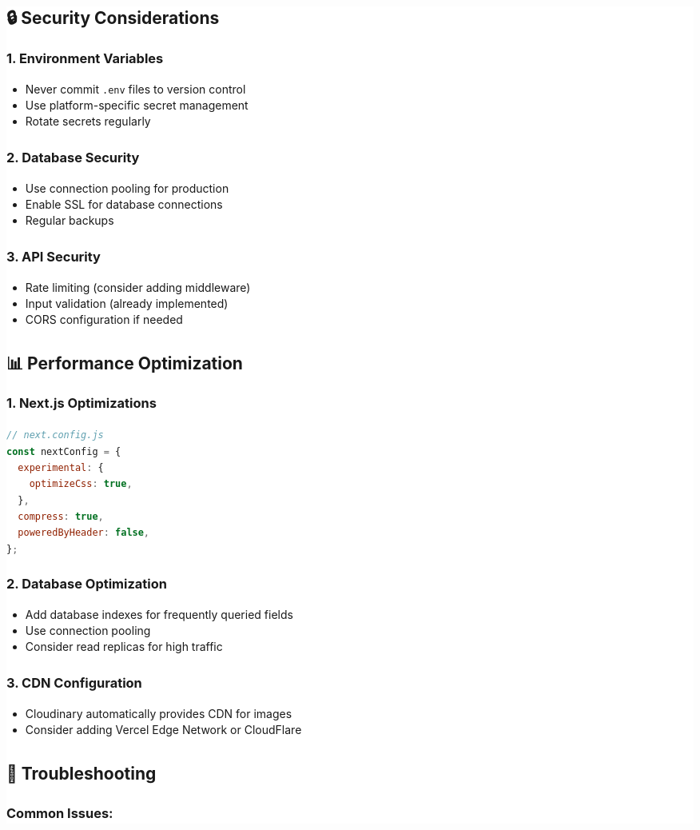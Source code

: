 ## 🔒 Security Considerations

### 1. Environment Variables

- Never commit `.env` files to version control
- Use platform-specific secret management
- Rotate secrets regularly

### 2. Database Security

- Use connection pooling for production
- Enable SSL for database connections
- Regular backups

### 3. API Security

- Rate limiting (consider adding middleware)
- Input validation (already implemented)
- CORS configuration if needed

## 📊 Performance Optimization

### 1. Next.js Optimizations

```javascript
// next.config.js
const nextConfig = {
  experimental: {
    optimizeCss: true,
  },
  compress: true,
  poweredByHeader: false,
};
```

### 2. Database Optimization

- Add database indexes for frequently queried fields
- Use connection pooling
- Consider read replicas for high traffic

### 3. CDN Configuration

- Cloudinary automatically provides CDN for images
- Consider adding Vercel Edge Network or CloudFlare

## 🚨 Troubleshooting

### Common Issues:
